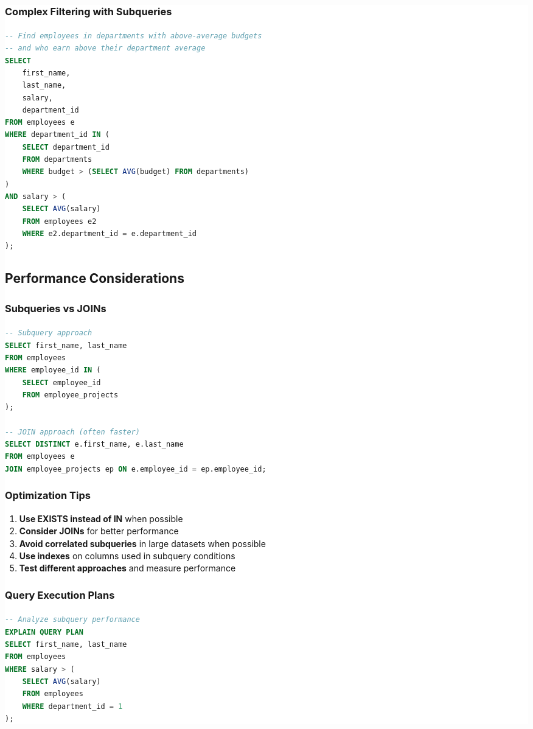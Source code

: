 ### Complex Filtering with Subqueries
```sql
-- Find employees in departments with above-average budgets
-- and who earn above their department average
SELECT 
    first_name,
    last_name,
    salary,
    department_id
FROM employees e
WHERE department_id IN (
    SELECT department_id
    FROM departments
    WHERE budget > (SELECT AVG(budget) FROM departments)
)
AND salary > (
    SELECT AVG(salary)
    FROM employees e2
    WHERE e2.department_id = e.department_id
);
```

## Performance Considerations

### Subqueries vs JOINs
```sql
-- Subquery approach
SELECT first_name, last_name
FROM employees
WHERE employee_id IN (
    SELECT employee_id
    FROM employee_projects
);

-- JOIN approach (often faster)
SELECT DISTINCT e.first_name, e.last_name
FROM employees e
JOIN employee_projects ep ON e.employee_id = ep.employee_id;
```

### Optimization Tips
1. **Use EXISTS instead of IN** when possible
2. **Consider JOINs** for better performance
3. **Avoid correlated subqueries** in large datasets when possible
4. **Use indexes** on columns used in subquery conditions
5. **Test different approaches** and measure performance

### Query Execution Plans
```sql
-- Analyze subquery performance
EXPLAIN QUERY PLAN
SELECT first_name, last_name
FROM employees
WHERE salary > (
    SELECT AVG(salary)
    FROM employees
    WHERE department_id = 1
);
```
